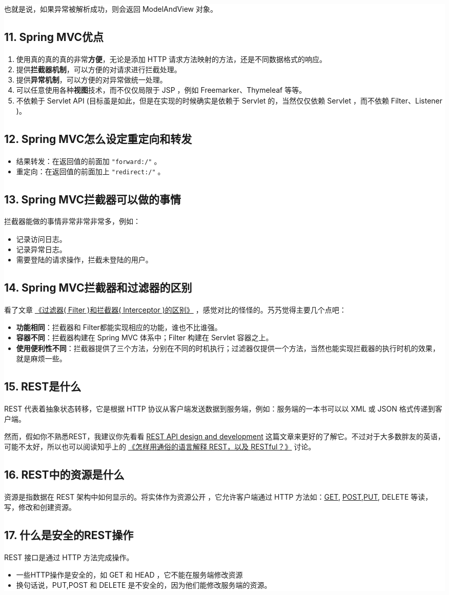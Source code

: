 也就是说，如果异常被解析成功，则会返回 ModelAndView 对象。

##  11. <a name='SpringMVC-1'></a>Spring MVC优点

1. 使用真的真的真的非常**方便**，无论是添加 HTTP 请求方法映射的方法，还是不同数据格式的响应。
2. 提供**拦截器机制**，可以方便的对请求进行拦截处理。
3. 提供**异常机制**，可以方便的对异常做统一处理。
4. 可以任意使用各种**视图**技术，而不仅仅局限于 JSP ，例如 Freemarker、Thymeleaf 等等。
5. 不依赖于 Servlet API (目标虽是如此，但是在实现的时候确实是依赖于 Servlet 的，当然仅仅依赖 Servlet ，而不依赖 Filter、Listener )。

##  12. <a name='SpringMVC-1'></a>Spring MVC怎么设定重定向和转发

- 结果转发：在返回值的前面加 `"forward:/"` 。
- 重定向：在返回值的前面加上 `"redirect:/"` 。

##  13. <a name='SpringMVC-1'></a>Spring MVC拦截器可以做的事情

拦截器能做的事情非常非常非常多，例如：

- 记录访问日志。
- 记录异常日志。
- 需要登陆的请求操作，拦截未登陆的用户。

##  14. <a name='SpringMVC-1'></a>Spring MVC拦截器和过滤器的区别

看了文章 [《过滤器( Filter )和拦截器( Interceptor )的区别》](https://blog.csdn.net/xiaodanjava/article/details/32125687) ，感觉对比的怪怪的。艿艿觉得主要几个点吧：

- **功能相同**：拦截器和 Filter都能实现相应的功能，谁也不比谁强。
- **容器不同**：拦截器构建在 Spring MVC 体系中；Filter 构建在 Servlet 容器之上。
- **使用便利性不同**：拦截器提供了三个方法，分别在不同的时机执行；过滤器仅提供一个方法，当然也能实现拦截器的执行时机的效果，就是麻烦一些。

##  15. <a name='REST'></a>REST是什么

REST 代表着抽象状态转移，它是根据 HTTP 协议从客户端发送数据到服务端，例如：服务端的一本书可以以 XML 或 JSON 格式传递到客户端。

然而，假如你不熟悉REST，我建议你先看看 [REST API design and development](http://bit.ly/2zIGzWK) 这篇文章来更好的了解它。不过对于大多数胖友的英语，可能不太好，所以也可以阅读知乎上的 [《怎样用通俗的语言解释 REST，以及 RESTful？》](https://www.zhihu.com/question/28557115) 讨论。

##  16. <a name='REST-1'></a>REST中的资源是什么

资源是指数据在 REST 架构中如何显示的。将实体作为资源公开 ，它允许客户端通过 HTTP 方法如：[GET](http://javarevisited.blogspot.sg/2012/03/get-post-method-in-http-and-https.html), [POST](http://www.java67.com/2014/08/difference-between-post-and-get-request.html),[PUT](http://www.java67.com/2016/09/when-to-use-put-or-post-in-restful-web-services.html), DELETE 等读，写，修改和创建资源。

##  17. <a name='REST-1'></a>什么是安全的REST操作

REST 接口是通过 HTTP 方法完成操作。

- 一些HTTP操作是安全的，如 GET 和 HEAD ，它不能在服务端修改资源
- 换句话说，PUT,POST 和 DELETE 是不安全的，因为他们能修改服务端的资源。
